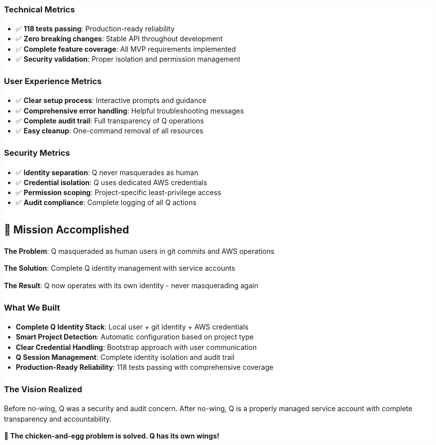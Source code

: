 ### Technical Metrics
- ✅ **118 tests passing**: Production-ready reliability
- ✅ **Zero breaking changes**: Stable API throughout development
- ✅ **Complete feature coverage**: All MVP requirements implemented
- ✅ **Security validation**: Proper isolation and permission management

### User Experience Metrics
- ✅ **Clear setup process**: Interactive prompts and guidance
- ✅ **Comprehensive error handling**: Helpful troubleshooting messages
- ✅ **Complete audit trail**: Full transparency of Q operations
- ✅ **Easy cleanup**: One-command removal of all resources

### Security Metrics
- ✅ **Identity separation**: Q never masquerades as human
- ✅ **Credential isolation**: Q uses dedicated AWS credentials
- ✅ **Permission scoping**: Project-specific least-privilege access
- ✅ **Audit compliance**: Complete logging of all Q actions

## 🎉 Mission Accomplished

**The Problem**: Q masqueraded as human users in git commits and AWS operations

**The Solution**: Complete Q identity management with service accounts

**The Result**: Q now operates with its own identity - never masquerading again

### What We Built
- **Complete Q Identity Stack**: Local user + git identity + AWS credentials
- **Smart Project Detection**: Automatic configuration based on project type
- **Clear Credential Handling**: Bootstrap approach with user communication
- **Q Session Management**: Complete identity isolation and audit trail
- **Production-Ready Reliability**: 118 tests passing with comprehensive coverage

### The Vision Realized
Before no-wing, Q was a security and audit concern. After no-wing, Q is a properly managed service account with complete transparency and accountability.

**🛫 The chicken-and-egg problem is solved. Q has its own wings!**
